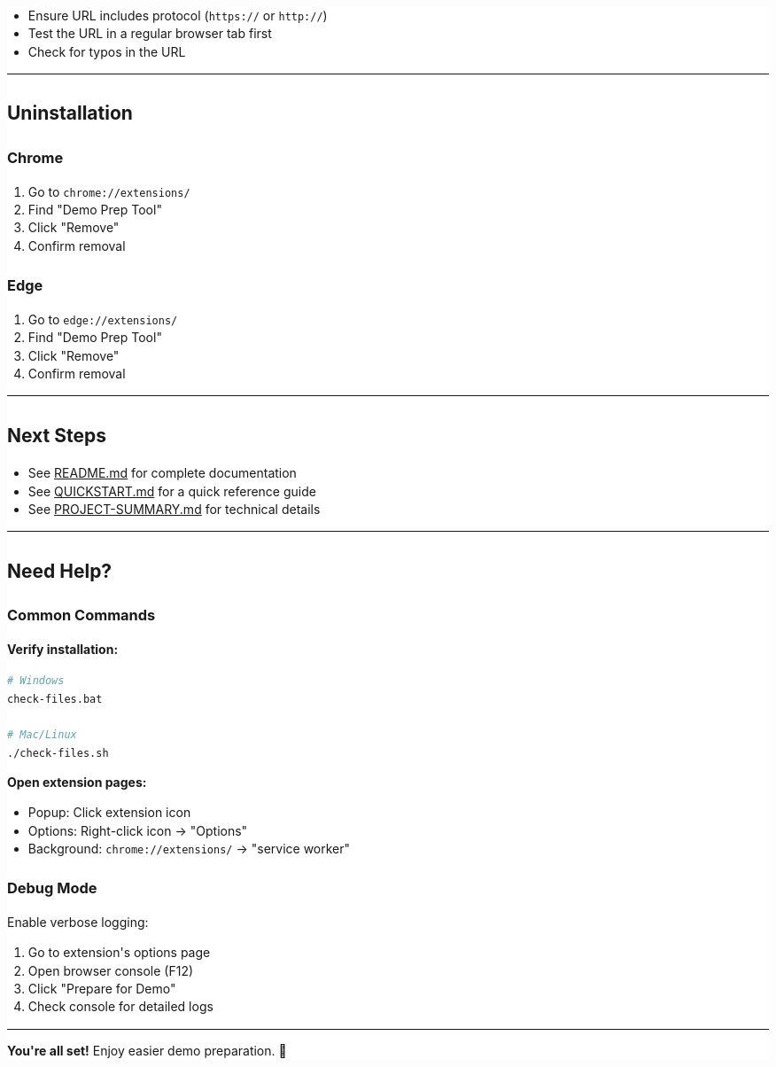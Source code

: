 - Ensure URL includes protocol (`https://` or `http://`)
- Test the URL in a regular browser tab first
- Check for typos in the URL

---

## Uninstallation

### Chrome
1. Go to `chrome://extensions/`
2. Find "Demo Prep Tool"
3. Click "Remove"
4. Confirm removal

### Edge
1. Go to `edge://extensions/`
2. Find "Demo Prep Tool"
3. Click "Remove"
4. Confirm removal

---

## Next Steps

- See [README.md](README.md) for complete documentation
- See [QUICKSTART.md](QUICKSTART.md) for a quick reference guide
- See [PROJECT-SUMMARY.md](PROJECT-SUMMARY.md) for technical details

---

## Need Help?

### Common Commands

**Verify installation:**
```bash
# Windows
check-files.bat

# Mac/Linux
./check-files.sh
```

**Open extension pages:**
- Popup: Click extension icon
- Options: Right-click icon → "Options"
- Background: `chrome://extensions/` → "service worker"

### Debug Mode

Enable verbose logging:
1. Go to extension's options page
2. Open browser console (F12)
3. Click "Prepare for Demo"
4. Check console for detailed logs

---

**You're all set!** Enjoy easier demo preparation. 🎯
